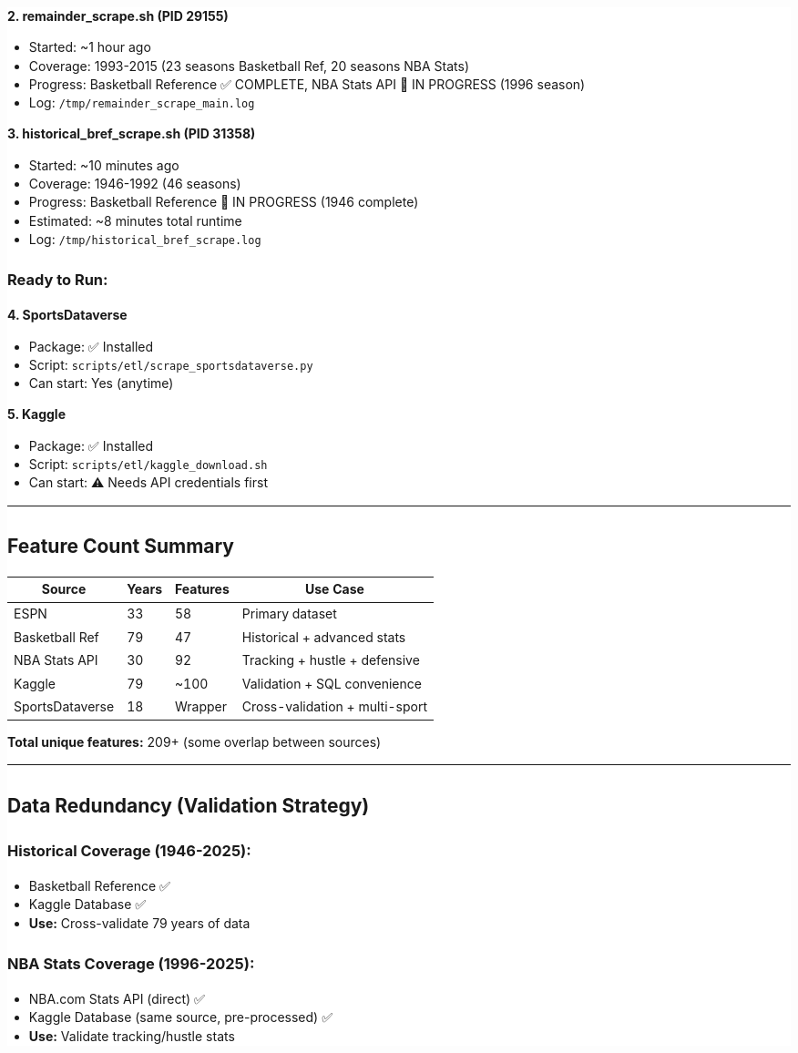 **2. remainder_scrape.sh (PID 29155)**
- Started: ~1 hour ago
- Coverage: 1993-2015 (23 seasons Basketball Ref, 20 seasons NBA Stats)
- Progress: Basketball Reference ✅ COMPLETE, NBA Stats API 🔄 IN PROGRESS (1996 season)
- Log: `/tmp/remainder_scrape_main.log`

**3. historical_bref_scrape.sh (PID 31358)**
- Started: ~10 minutes ago
- Coverage: 1946-1992 (46 seasons)
- Progress: Basketball Reference 🔄 IN PROGRESS (1946 complete)
- Estimated: ~8 minutes total runtime
- Log: `/tmp/historical_bref_scrape.log`

### Ready to Run:

**4. SportsDataverse**
- Package: ✅ Installed
- Script: `scripts/etl/scrape_sportsdataverse.py`
- Can start: Yes (anytime)

**5. Kaggle**
- Package: ✅ Installed
- Script: `scripts/etl/kaggle_download.sh`
- Can start: ⚠️ Needs API credentials first

---

## Feature Count Summary

| Source | Years | Features | Use Case |
|--------|-------|----------|----------|
| ESPN | 33 | 58 | Primary dataset |
| Basketball Ref | 79 | 47 | Historical + advanced stats |
| NBA Stats API | 30 | 92 | Tracking + hustle + defensive |
| Kaggle | 79 | ~100 | Validation + SQL convenience |
| SportsDataverse | 18 | Wrapper | Cross-validation + multi-sport |

**Total unique features:** 209+ (some overlap between sources)

---

## Data Redundancy (Validation Strategy)

### Historical Coverage (1946-2025):
- Basketball Reference ✅
- Kaggle Database ✅
- **Use:** Cross-validate 79 years of data

### NBA Stats Coverage (1996-2025):
- NBA.com Stats API (direct) ✅
- Kaggle Database (same source, pre-processed) ✅
- **Use:** Validate tracking/hustle stats
